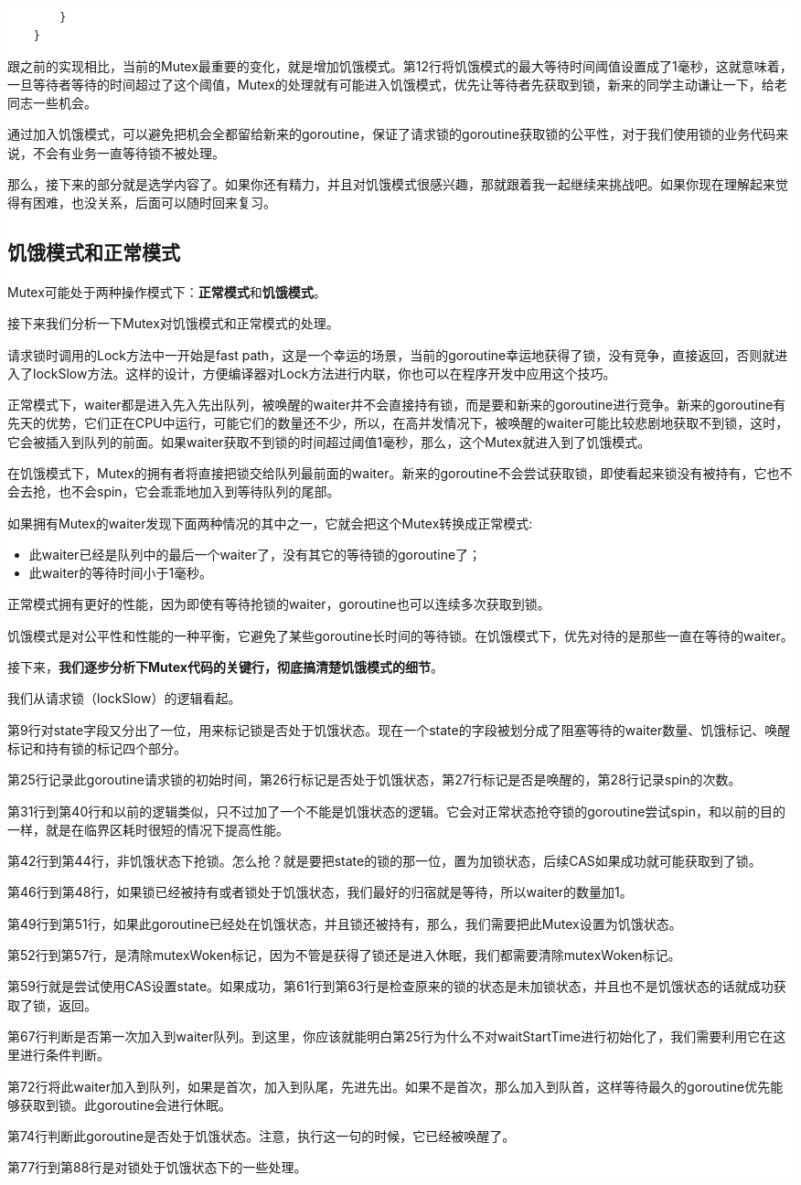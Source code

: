 ```
        }
    }

```

跟之前的实现相比，当前的Mutex最重要的变化，就是增加饥饿模式。第12行将饥饿模式的最大等待时间阈值设置成了1毫秒，这就意味着，一旦等待者等待的时间超过了这个阈值，Mutex的处理就有可能进入饥饿模式，优先让等待者先获取到锁，新来的同学主动谦让一下，给老同志一些机会。

通过加入饥饿模式，可以避免把机会全都留给新来的goroutine，保证了请求锁的goroutine获取锁的公平性，对于我们使用锁的业务代码来说，不会有业务一直等待锁不被处理。

那么，接下来的部分就是选学内容了。如果你还有精力，并且对饥饿模式很感兴趣，那就跟着我一起继续来挑战吧。如果你现在理解起来觉得有困难，也没关系，后面可以随时回来复习。

## 饥饿模式和正常模式

Mutex可能处于两种操作模式下：**正常模式**和**饥饿模式**。

接下来我们分析一下Mutex对饥饿模式和正常模式的处理。

请求锁时调用的Lock方法中一开始是fast path，这是一个幸运的场景，当前的goroutine幸运地获得了锁，没有竞争，直接返回，否则就进入了lockSlow方法。这样的设计，方便编译器对Lock方法进行内联，你也可以在程序开发中应用这个技巧。

正常模式下，waiter都是进入先入先出队列，被唤醒的waiter并不会直接持有锁，而是要和新来的goroutine进行竞争。新来的goroutine有先天的优势，它们正在CPU中运行，可能它们的数量还不少，所以，在高并发情况下，被唤醒的waiter可能比较悲剧地获取不到锁，这时，它会被插入到队列的前面。如果waiter获取不到锁的时间超过阈值1毫秒，那么，这个Mutex就进入到了饥饿模式。

在饥饿模式下，Mutex的拥有者将直接把锁交给队列最前面的waiter。新来的goroutine不会尝试获取锁，即使看起来锁没有被持有，它也不会去抢，也不会spin，它会乖乖地加入到等待队列的尾部。

如果拥有Mutex的waiter发现下面两种情况的其中之一，它就会把这个Mutex转换成正常模式:

*   此waiter已经是队列中的最后一个waiter了，没有其它的等待锁的goroutine了；
*   此waiter的等待时间小于1毫秒。

正常模式拥有更好的性能，因为即使有等待抢锁的waiter，goroutine也可以连续多次获取到锁。

饥饿模式是对公平性和性能的一种平衡，它避免了某些goroutine长时间的等待锁。在饥饿模式下，优先对待的是那些一直在等待的waiter。

接下来，**我们逐步分析下Mutex代码的关键行，彻底搞清楚饥饿模式的细节**。

我们从请求锁（lockSlow）的逻辑看起。

第9行对state字段又分出了一位，用来标记锁是否处于饥饿状态。现在一个state的字段被划分成了阻塞等待的waiter数量、饥饿标记、唤醒标记和持有锁的标记四个部分。

第25行记录此goroutine请求锁的初始时间，第26行标记是否处于饥饿状态，第27行标记是否是唤醒的，第28行记录spin的次数。

第31行到第40行和以前的逻辑类似，只不过加了一个不能是饥饿状态的逻辑。它会对正常状态抢夺锁的goroutine尝试spin，和以前的目的一样，就是在临界区耗时很短的情况下提高性能。

第42行到第44行，非饥饿状态下抢锁。怎么抢？就是要把state的锁的那一位，置为加锁状态，后续CAS如果成功就可能获取到了锁。

第46行到第48行，如果锁已经被持有或者锁处于饥饿状态，我们最好的归宿就是等待，所以waiter的数量加1。

第49行到第51行，如果此goroutine已经处在饥饿状态，并且锁还被持有，那么，我们需要把此Mutex设置为饥饿状态。

第52行到第57行，是清除mutexWoken标记，因为不管是获得了锁还是进入休眠，我们都需要清除mutexWoken标记。

第59行就是尝试使用CAS设置state。如果成功，第61行到第63行是检查原来的锁的状态是未加锁状态，并且也不是饥饿状态的话就成功获取了锁，返回。

第67行判断是否第一次加入到waiter队列。到这里，你应该就能明白第25行为什么不对waitStartTime进行初始化了，我们需要利用它在这里进行条件判断。

第72行将此waiter加入到队列，如果是首次，加入到队尾，先进先出。如果不是首次，那么加入到队首，这样等待最久的goroutine优先能够获取到锁。此goroutine会进行休眠。

第74行判断此goroutine是否处于饥饿状态。注意，执行这一句的时候，它已经被唤醒了。

第77行到第88行是对锁处于饥饿状态下的一些处理。
